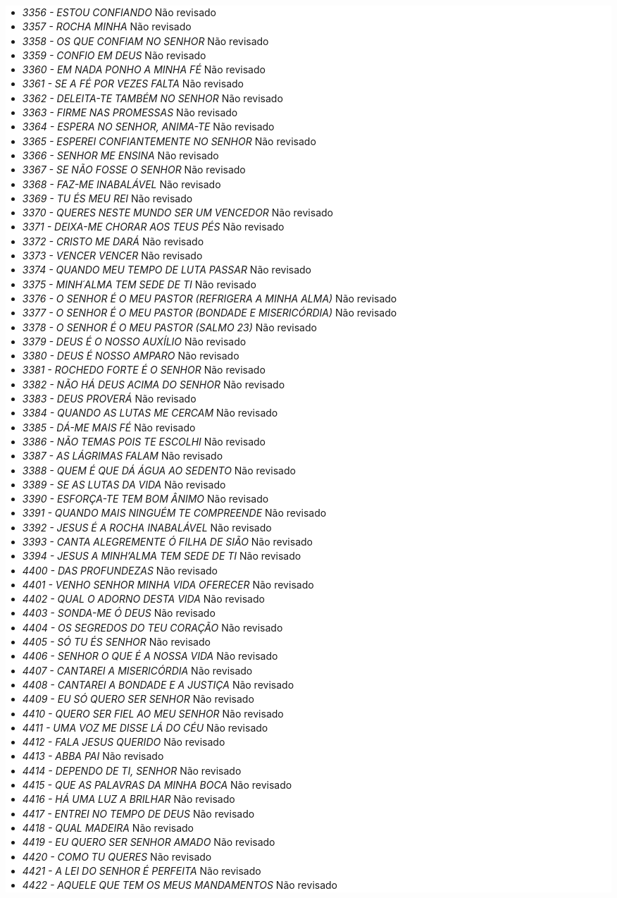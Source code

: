   - _3356 - ESTOU CONFIANDO_ <span class="label label-danger">Não revisado</span>
  - _3357 - ROCHA MINHA_ <span class="label label-danger">Não revisado</span>
  - _3358 - OS QUE CONFIAM NO SENHOR_ <span class="label label-danger">Não revisado</span>
  - _3359 - CONFIO EM DEUS_ <span class="label label-danger">Não revisado</span>
  - _3360 - EM NADA PONHO A MINHA FÉ_ <span class="label label-danger">Não revisado</span>
  - _3361 - SE A FÉ POR VEZES FALTA_ <span class="label label-danger">Não revisado</span>
  - _3362 - DELEITA-TE TAMBÉM NO SENHOR_ <span class="label label-danger">Não revisado</span>
  - _3363 - FIRME NAS PROMESSAS_ <span class="label label-danger">Não revisado</span>
  - _3364 - ESPERA NO SENHOR, ANIMA-TE_ <span class="label label-danger">Não revisado</span>
  - _3365 - ESPEREI CONFIANTEMENTE NO SENHOR_ <span class="label label-danger">Não revisado</span>
  - _3366 - SENHOR ME ENSINA_ <span class="label label-danger">Não revisado</span>
  - _3367 - SE NÃO FOSSE O SENHOR_ <span class="label label-danger">Não revisado</span>
  - _3368 - FAZ-ME INABALÁVEL_ <span class="label label-danger">Não revisado</span>
  - _3369 - TU ÉS MEU REI_ <span class="label label-danger">Não revisado</span>
  - _3370 - QUERES NESTE MUNDO SER UM VENCEDOR_ <span class="label label-danger">Não revisado</span>
  - _3371 - DEIXA-ME CHORAR AOS TEUS PÉS_ <span class="label label-danger">Não revisado</span>
  - _3372 - CRISTO ME DARÁ_ <span class="label label-danger">Não revisado</span>
  - _3373 - VENCER VENCER_ <span class="label label-danger">Não revisado</span>
  - _3374 - QUANDO MEU TEMPO DE LUTA PASSAR_ <span class="label label-danger">Não revisado</span>
  - _3375 - MINH´ALMA TEM SEDE DE TI_ <span class="label label-danger">Não revisado</span>
  - _3376 - O SENHOR É O MEU PASTOR (REFRIGERA A MINHA ALMA)_ <span class="label label-danger">Não revisado</span>
  - _3377 - O SENHOR É O MEU PASTOR (BONDADE E MISERICÓRDIA)_ <span class="label label-danger">Não revisado</span>
  - _3378 - O SENHOR É O MEU PASTOR (SALMO 23)_ <span class="label label-danger">Não revisado</span>
  - _3379 - DEUS É O NOSSO AUXÍLIO_ <span class="label label-danger">Não revisado</span>
  - _3380 - DEUS É NOSSO AMPARO_ <span class="label label-danger">Não revisado</span>
  - _3381 - ROCHEDO FORTE É O SENHOR_ <span class="label label-danger">Não revisado</span>
  - _3382 - NÃO HÁ DEUS ACIMA DO SENHOR_ <span class="label label-danger">Não revisado</span>
  - _3383 - DEUS PROVERÁ_ <span class="label label-danger">Não revisado</span>
  - _3384 - QUANDO AS LUTAS ME CERCAM_ <span class="label label-danger">Não revisado</span>
  - _3385 - DÁ-ME MAIS FÉ_ <span class="label label-danger">Não revisado</span>
  - _3386 - NÃO TEMAS POIS TE ESCOLHI_ <span class="label label-danger">Não revisado</span>
  - _3387 - AS LÁGRIMAS FALAM_ <span class="label label-danger">Não revisado</span>
  - _3388 - QUEM É QUE DÁ ÁGUA AO SEDENTO_ <span class="label label-danger">Não revisado</span>
  - _3389 - SE AS LUTAS DA VIDA_ <span class="label label-danger">Não revisado</span>
  - _3390 - ESFORÇA-TE TEM BOM ÂNIMO_ <span class="label label-danger">Não revisado</span>
  - _3391 - QUANDO MAIS NINGUÉM TE COMPREENDE_ <span class="label label-danger">Não revisado</span>
  - _3392 - JESUS É A ROCHA INABALÁVEL_ <span class="label label-danger">Não revisado</span>
  - _3393 - CANTA ALEGREMENTE Ó FILHA DE SIÃO_ <span class="label label-danger">Não revisado</span>
  - _3394 - JESUS A MINH’ALMA TEM SEDE DE TI_ <span class="label label-danger">Não revisado</span>
  - _4400 - DAS PROFUNDEZAS_ <span class="label label-danger">Não revisado</span>
  - _4401 - VENHO SENHOR MINHA VIDA OFERECER_ <span class="label label-danger">Não revisado</span>
  - _4402 - QUAL O ADORNO DESTA VIDA_ <span class="label label-danger">Não revisado</span>
  - _4403 - SONDA-ME Ó DEUS_ <span class="label label-danger">Não revisado</span>
  - _4404 - OS SEGREDOS DO TEU CORAÇÃO_ <span class="label label-danger">Não revisado</span>
  - _4405 - SÓ TU ÉS SENHOR_ <span class="label label-danger">Não revisado</span>
  - _4406 - SENHOR O QUE É A NOSSA VIDA_ <span class="label label-danger">Não revisado</span>
  - _4407 - CANTAREI A MISERICÓRDIA_ <span class="label label-danger">Não revisado</span>
  - _4408 - CANTAREI A BONDADE E A JUSTIÇA_ <span class="label label-danger">Não revisado</span>
  - _4409 - EU SÓ QUERO SER SENHOR_ <span class="label label-danger">Não revisado</span>
  - _4410 - QUERO SER FIEL AO MEU SENHOR_ <span class="label label-danger">Não revisado</span>
  - _4411 - UMA VOZ ME DISSE LÁ DO CÉU_ <span class="label label-danger">Não revisado</span>
  - _4412 - FALA JESUS QUERIDO_ <span class="label label-danger">Não revisado</span>
  - _4413 - ABBA PAI_ <span class="label label-danger">Não revisado</span>
  - _4414 - DEPENDO DE TI, SENHOR_ <span class="label label-danger">Não revisado</span>
  - _4415 - QUE AS PALAVRAS DA MINHA BOCA_ <span class="label label-danger">Não revisado</span>
  - _4416 - HÁ UMA LUZ A BRILHAR_ <span class="label label-danger">Não revisado</span>
  - _4417 - ENTREI NO TEMPO DE DEUS_ <span class="label label-danger">Não revisado</span>
  - _4418 - QUAL MADEIRA_ <span class="label label-danger">Não revisado</span>
  - _4419 - EU QUERO SER SENHOR AMADO_ <span class="label label-danger">Não revisado</span>
  - _4420 - COMO TU QUERES_ <span class="label label-danger">Não revisado</span>
  - _4421 - A LEI DO SENHOR É PERFEITA_ <span class="label label-danger">Não revisado</span>
  - _4422 - AQUELE QUE TEM OS MEUS MANDAMENTOS_ <span class="label label-danger">Não revisado</span>